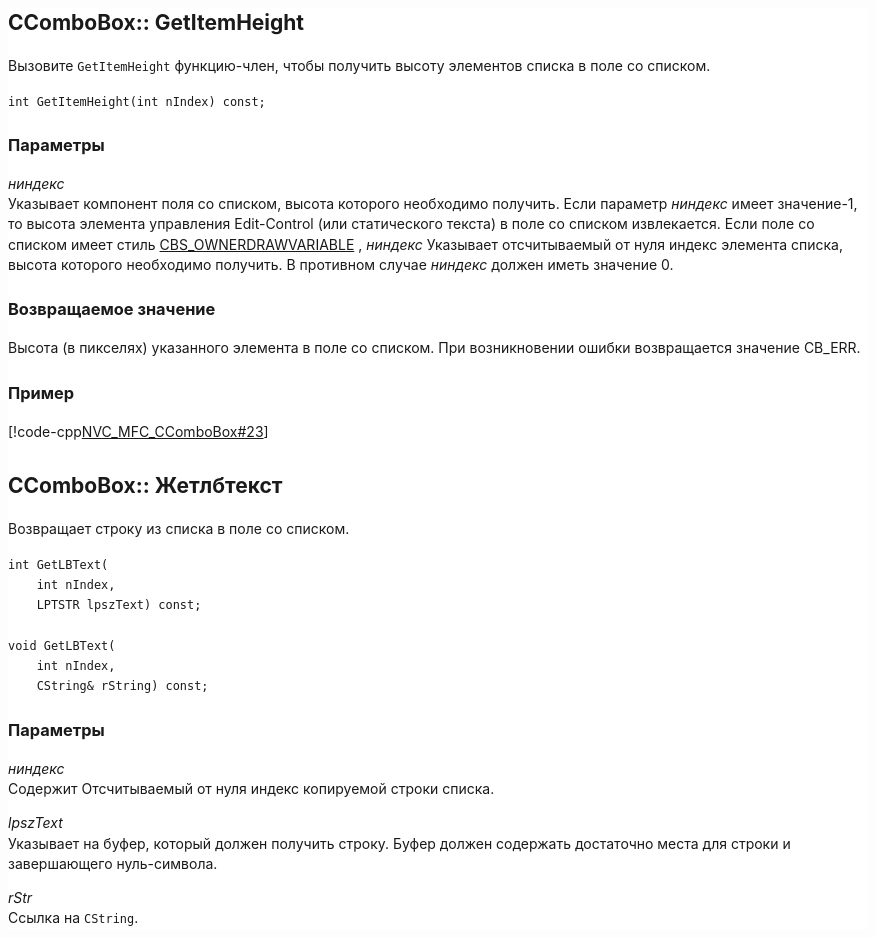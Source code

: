## <a name="ccomboboxgetitemheight"></a><a name="getitemheight"></a>CComboBox:: GetItemHeight

Вызовите `GetItemHeight` функцию-член, чтобы получить высоту элементов списка в поле со списком.

```
int GetItemHeight(int nIndex) const;
```

### <a name="parameters"></a>Параметры

*ниндекс*<br/>
Указывает компонент поля со списком, высота которого необходимо получить. Если параметр *ниндекс* имеет значение-1, то высота элемента управления Edit-Control (или статического текста) в поле со списком извлекается. Если поле со списком имеет стиль [CBS_OWNERDRAWVARIABLE](../../mfc/reference/styles-used-by-mfc.md#combo-box-styles) , *ниндекс* Указывает отсчитываемый от нуля индекс элемента списка, высота которого необходимо получить. В противном случае *ниндекс* должен иметь значение 0.

### <a name="return-value"></a>Возвращаемое значение

Высота (в пикселях) указанного элемента в поле со списком. При возникновении ошибки возвращается значение CB_ERR.

### <a name="example"></a>Пример

[!code-cpp[NVC_MFC_CComboBox#23](../../mfc/reference/codesnippet/cpp/ccombobox-class_23.cpp)]

## <a name="ccomboboxgetlbtext"></a><a name="getlbtext"></a>CComboBox:: Жетлбтекст

Возвращает строку из списка в поле со списком.

```
int GetLBText(
    int nIndex,
    LPTSTR lpszText) const;

void GetLBText(
    int nIndex,
    CString& rString) const;
```

### <a name="parameters"></a>Параметры

*ниндекс*<br/>
Содержит Отсчитываемый от нуля индекс копируемой строки списка.

*lpszText*<br/>
Указывает на буфер, который должен получить строку. Буфер должен содержать достаточно места для строки и завершающего нуль-символа.

*rStr*<br/>
Ссылка на `CString`.

